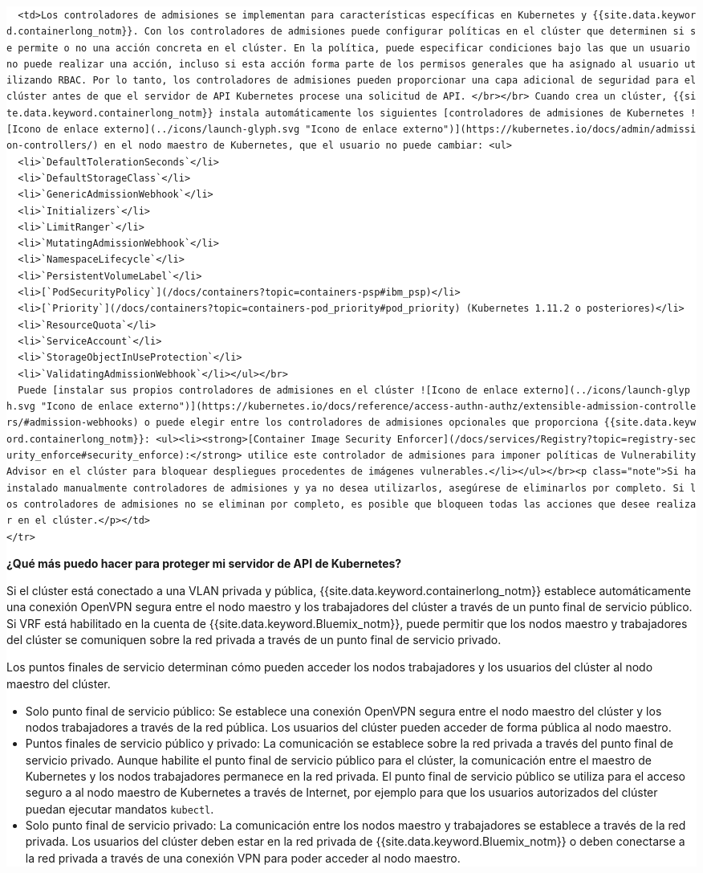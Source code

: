       <td>Los controladores de admisiones se implementan para características específicas en Kubernetes y {{site.data.keyword.containerlong_notm}}. Con los controladores de admisiones puede configurar políticas en el clúster que determinen si se permite o no una acción concreta en el clúster. En la política, puede especificar condiciones bajo las que un usuario no puede realizar una acción, incluso si esta acción forma parte de los permisos generales que ha asignado al usuario utilizando RBAC. Por lo tanto, los controladores de admisiones pueden proporcionar una capa adicional de seguridad para el clúster antes de que el servidor de API Kubernetes procese una solicitud de API. </br></br> Cuando crea un clúster, {{site.data.keyword.containerlong_notm}} instala automáticamente los siguientes [controladores de admisiones de Kubernetes ![Icono de enlace externo](../icons/launch-glyph.svg "Icono de enlace externo")](https://kubernetes.io/docs/admin/admission-controllers/) en el nodo maestro de Kubernetes, que el usuario no puede cambiar: <ul>
      <li>`DefaultTolerationSeconds`</li>
      <li>`DefaultStorageClass`</li>
      <li>`GenericAdmissionWebhook`</li>
      <li>`Initializers`</li>
      <li>`LimitRanger`</li>
      <li>`MutatingAdmissionWebhook`</li>
      <li>`NamespaceLifecycle`</li>
      <li>`PersistentVolumeLabel`</li>
      <li>[`PodSecurityPolicy`](/docs/containers?topic=containers-psp#ibm_psp)</li>
      <li>[`Priority`](/docs/containers?topic=containers-pod_priority#pod_priority) (Kubernetes 1.11.2 o posteriores)</li>
      <li>`ResourceQuota`</li>
      <li>`ServiceAccount`</li>
      <li>`StorageObjectInUseProtection`</li>
      <li>`ValidatingAdmissionWebhook`</li></ul></br>
      Puede [instalar sus propios controladores de admisiones en el clúster ![Icono de enlace externo](../icons/launch-glyph.svg "Icono de enlace externo")](https://kubernetes.io/docs/reference/access-authn-authz/extensible-admission-controllers/#admission-webhooks) o puede elegir entre los controladores de admisiones opcionales que proporciona {{site.data.keyword.containerlong_notm}}: <ul><li><strong>[Container Image Security Enforcer](/docs/services/Registry?topic=registry-security_enforce#security_enforce):</strong> utilice este controlador de admisiones para imponer políticas de Vulnerability Advisor en el clúster para bloquear despliegues procedentes de imágenes vulnerables.</li></ul></br><p class="note">Si ha instalado manualmente controladores de admisiones y ya no desea utilizarlos, asegúrese de eliminarlos por completo. Si los controladores de admisiones no se eliminan por completo, es posible que bloqueen todas las acciones que desee realizar en el clúster.</p></td>
    </tr>
  </tbody>
</table>

**¿Qué más puedo hacer para proteger mi servidor de API de Kubernetes?**</br>

Si el clúster está conectado a una VLAN privada y pública, {{site.data.keyword.containerlong_notm}} establece automáticamente una conexión OpenVPN segura entre el nodo maestro y los trabajadores del clúster a través de un punto final de servicio público. Si VRF está habilitado en la cuenta de {{site.data.keyword.Bluemix_notm}}, puede permitir que los nodos maestro y trabajadores del clúster se comuniquen sobre la red privada a través de un punto final de servicio privado.

Los puntos finales de servicio determinan cómo pueden acceder los nodos trabajadores y los usuarios del clúster al nodo maestro del clúster.
* Solo punto final de servicio público: Se establece una conexión OpenVPN segura entre el nodo maestro del clúster y los nodos trabajadores a través de la red pública. Los usuarios del clúster pueden acceder de forma pública al nodo maestro.
* Puntos finales de servicio público y privado: La comunicación se establece sobre la red privada a través del punto final de servicio privado. Aunque habilite el punto final de servicio público para el clúster, la comunicación entre el maestro de Kubernetes y los nodos trabajadores permanece en la red privada. El punto final de servicio público se utiliza para el acceso seguro a al nodo maestro de Kubernetes a través de Internet, por ejemplo para que los usuarios autorizados del clúster puedan ejecutar mandatos `kubectl`.
* Solo punto final de servicio privado: La comunicación entre los nodos maestro y trabajadores se establece a través de la red privada. Los usuarios del clúster deben estar en la red privada de {{site.data.keyword.Bluemix_notm}} o deben conectarse a la red privada a través de una conexión VPN para poder acceder al nodo maestro.
